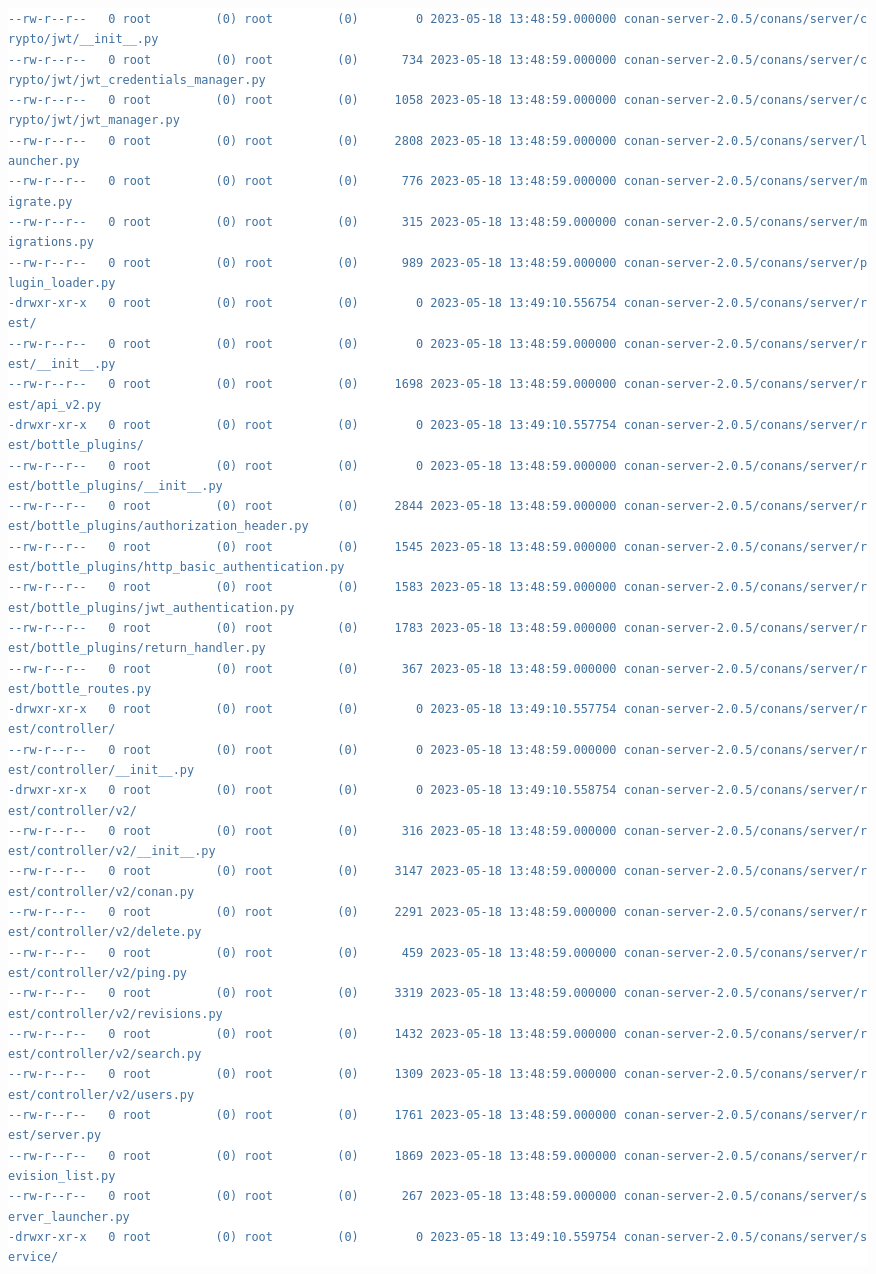 ```diff
--rw-r--r--   0 root         (0) root         (0)        0 2023-05-18 13:48:59.000000 conan-server-2.0.5/conans/server/crypto/jwt/__init__.py
--rw-r--r--   0 root         (0) root         (0)      734 2023-05-18 13:48:59.000000 conan-server-2.0.5/conans/server/crypto/jwt/jwt_credentials_manager.py
--rw-r--r--   0 root         (0) root         (0)     1058 2023-05-18 13:48:59.000000 conan-server-2.0.5/conans/server/crypto/jwt/jwt_manager.py
--rw-r--r--   0 root         (0) root         (0)     2808 2023-05-18 13:48:59.000000 conan-server-2.0.5/conans/server/launcher.py
--rw-r--r--   0 root         (0) root         (0)      776 2023-05-18 13:48:59.000000 conan-server-2.0.5/conans/server/migrate.py
--rw-r--r--   0 root         (0) root         (0)      315 2023-05-18 13:48:59.000000 conan-server-2.0.5/conans/server/migrations.py
--rw-r--r--   0 root         (0) root         (0)      989 2023-05-18 13:48:59.000000 conan-server-2.0.5/conans/server/plugin_loader.py
-drwxr-xr-x   0 root         (0) root         (0)        0 2023-05-18 13:49:10.556754 conan-server-2.0.5/conans/server/rest/
--rw-r--r--   0 root         (0) root         (0)        0 2023-05-18 13:48:59.000000 conan-server-2.0.5/conans/server/rest/__init__.py
--rw-r--r--   0 root         (0) root         (0)     1698 2023-05-18 13:48:59.000000 conan-server-2.0.5/conans/server/rest/api_v2.py
-drwxr-xr-x   0 root         (0) root         (0)        0 2023-05-18 13:49:10.557754 conan-server-2.0.5/conans/server/rest/bottle_plugins/
--rw-r--r--   0 root         (0) root         (0)        0 2023-05-18 13:48:59.000000 conan-server-2.0.5/conans/server/rest/bottle_plugins/__init__.py
--rw-r--r--   0 root         (0) root         (0)     2844 2023-05-18 13:48:59.000000 conan-server-2.0.5/conans/server/rest/bottle_plugins/authorization_header.py
--rw-r--r--   0 root         (0) root         (0)     1545 2023-05-18 13:48:59.000000 conan-server-2.0.5/conans/server/rest/bottle_plugins/http_basic_authentication.py
--rw-r--r--   0 root         (0) root         (0)     1583 2023-05-18 13:48:59.000000 conan-server-2.0.5/conans/server/rest/bottle_plugins/jwt_authentication.py
--rw-r--r--   0 root         (0) root         (0)     1783 2023-05-18 13:48:59.000000 conan-server-2.0.5/conans/server/rest/bottle_plugins/return_handler.py
--rw-r--r--   0 root         (0) root         (0)      367 2023-05-18 13:48:59.000000 conan-server-2.0.5/conans/server/rest/bottle_routes.py
-drwxr-xr-x   0 root         (0) root         (0)        0 2023-05-18 13:49:10.557754 conan-server-2.0.5/conans/server/rest/controller/
--rw-r--r--   0 root         (0) root         (0)        0 2023-05-18 13:48:59.000000 conan-server-2.0.5/conans/server/rest/controller/__init__.py
-drwxr-xr-x   0 root         (0) root         (0)        0 2023-05-18 13:49:10.558754 conan-server-2.0.5/conans/server/rest/controller/v2/
--rw-r--r--   0 root         (0) root         (0)      316 2023-05-18 13:48:59.000000 conan-server-2.0.5/conans/server/rest/controller/v2/__init__.py
--rw-r--r--   0 root         (0) root         (0)     3147 2023-05-18 13:48:59.000000 conan-server-2.0.5/conans/server/rest/controller/v2/conan.py
--rw-r--r--   0 root         (0) root         (0)     2291 2023-05-18 13:48:59.000000 conan-server-2.0.5/conans/server/rest/controller/v2/delete.py
--rw-r--r--   0 root         (0) root         (0)      459 2023-05-18 13:48:59.000000 conan-server-2.0.5/conans/server/rest/controller/v2/ping.py
--rw-r--r--   0 root         (0) root         (0)     3319 2023-05-18 13:48:59.000000 conan-server-2.0.5/conans/server/rest/controller/v2/revisions.py
--rw-r--r--   0 root         (0) root         (0)     1432 2023-05-18 13:48:59.000000 conan-server-2.0.5/conans/server/rest/controller/v2/search.py
--rw-r--r--   0 root         (0) root         (0)     1309 2023-05-18 13:48:59.000000 conan-server-2.0.5/conans/server/rest/controller/v2/users.py
--rw-r--r--   0 root         (0) root         (0)     1761 2023-05-18 13:48:59.000000 conan-server-2.0.5/conans/server/rest/server.py
--rw-r--r--   0 root         (0) root         (0)     1869 2023-05-18 13:48:59.000000 conan-server-2.0.5/conans/server/revision_list.py
--rw-r--r--   0 root         (0) root         (0)      267 2023-05-18 13:48:59.000000 conan-server-2.0.5/conans/server/server_launcher.py
-drwxr-xr-x   0 root         (0) root         (0)        0 2023-05-18 13:49:10.559754 conan-server-2.0.5/conans/server/service/
```